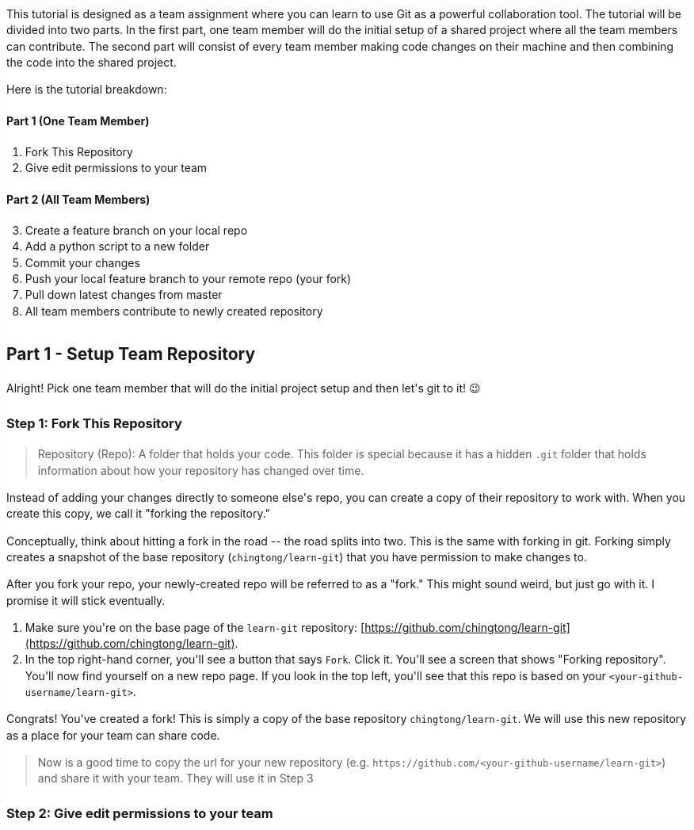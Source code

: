 This tutorial is designed as a team assignment where you can learn to use Git as a powerful collaboration tool. The tutorial will be divided into two parts. In the first part, one team member will do the initial setup of a shared project where all the team members can contribute. The second part will consist of every team member making code changes on their machine and then combining the code into the shared project.

Here is the tutorial breakdown:

#### Part 1 (One Team Member)

1. Fork This Repository
2. Give edit permissions to your team

#### Part 2 (All Team Members)

3. Create a feature branch on your local repo
4. Add a python script to a new folder
5. Commit your changes
6. Push your local feature branch to your remote repo (your fork)
7. Pull down latest changes from master
8. All team members contribute to newly created repository

## Part 1 - Setup Team Repository

Alright! Pick one team member that will do the initial project setup and then let's git to it! 😉

### Step 1: Fork This Repository

> Repository (Repo): A folder that holds your code. This folder is special because it has a hidden `.git` folder that holds information about how your repository has changed over time.

Instead of adding your changes directly to someone else's repo, you can create a copy of their repository to work with. When you create this copy, we call it "forking the repository."

Conceptually, think about hitting a fork in the road -- the road splits into two. This is the same with forking in git. Forking simply creates a snapshot of the base repository (`chingtong/learn-git`) that you have permission to make changes to.

After you fork your repo, your newly-created repo will be referred to as a "fork." This might sound weird, but just go with it. I promise it will stick eventually.

1. Make sure you're on the base page of the `learn-git` repository: [https://github.com/chingtong/learn-git](https://github.com/chingtong/learn-git).
2. In the top right-hand corner, you'll see a button that says `Fork`. Click it. You'll see a screen that shows "Forking repository". You'll now find yourself on a new repo page. If you look in the top left, you'll see that this repo is based on your `<your-github-username/learn-git>`.

Congrats! You've created a fork! This is simply a copy of the base repository `chingtong/learn-git`. We will use this new repository as a place for your team can share code.

> Now is a good time to copy the url for your new repository (e.g. `https://github.com/<your-github-username/learn-git>`) and share it with your team. They will use it in Step 3

### Step 2: Give edit permissions to your team
